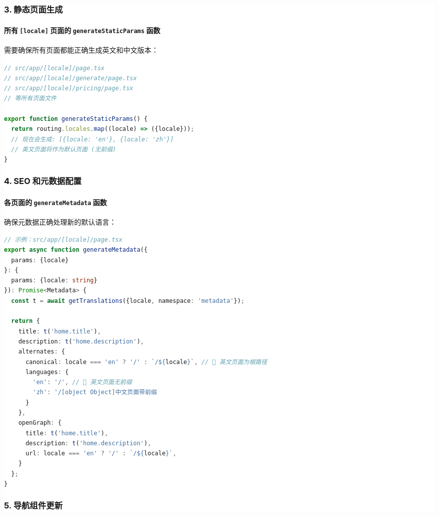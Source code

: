 ### 3. 静态页面生成

#### 所有 `[locale]` 页面的 `generateStaticParams` 函数
需要确保所有页面都能正确生成英文和中文版本：

```typescript
// src/app/[locale]/page.tsx
// src/app/[locale]/generate/page.tsx  
// src/app/[locale]/pricing/page.tsx
// 等所有页面文件

export function generateStaticParams() {
  return routing.locales.map((locale) => ({locale}));
  // 现在会生成: [{locale: 'en'}, {locale: 'zh'}]
  // 英文页面将作为默认页面 (无前缀)
}
```

### 4. SEO 和元数据配置

#### 各页面的 `generateMetadata` 函数
确保元数据正确处理新的默认语言：

```typescript
// 示例：src/app/[locale]/page.tsx
export async function generateMetadata({
  params: {locale}
}: {
  params: {locale: string}
}): Promise<Metadata> {
  const t = await getTranslations({locale, namespace: 'metadata'});
  
  return {
    title: t('home.title'),
    description: t('home.description'),
    alternates: {
      canonical: locale === 'en' ? '/' : `/${locale}`, // 🔄 英文页面为根路径
      languages: {
        'en': '/', // 🔄 英文页面无前缀
        'zh': '/[object Object]中文页面带前缀
      }
    },
    openGraph: {
      title: t('home.title'),
      description: t('home.description'),
      url: locale === 'en' ? '/' : `/${locale}`,
    }
  };
}
```

### 5. 导航组件更新
